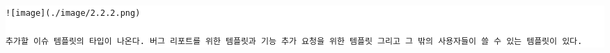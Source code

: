     ![image](./image/2.2.2.png)

    추가할 이슈 템플릿의 타입이 나온다. 버그 리포트를 위한 템플릿과 기능 추가 요청을 위한 템플릿 그리고 그 밖의 사용자들이 쓸 수 있는 템플릿이 있다.
